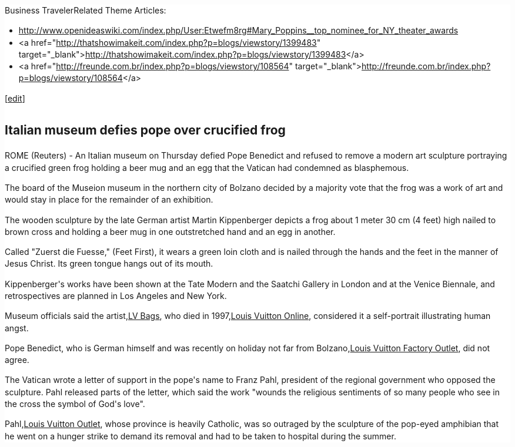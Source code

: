 Business TravelerRelated Theme Articles:

  * <http://www.openideaswiki.com/index.php/User:Etwefm8rg#Mary_Poppins__top_nominee_for_NY_theater_awards>
  * &lt;a href="<http://thatshowimakeit.com/index.php?p=blogs/viewstory/1399483>" target="_blank"&gt;<http://thatshowimakeit.com/index.php?p=blogs/viewstory/1399483>&lt;/a&gt;
  * &lt;a href="<http://freunde.com.br/index.php?p=blogs/viewstory/108564>" target="_blank"&gt;<http://freunde.com.br/index.php?p=blogs/viewstory/108564>&lt;/a&gt;

[[edit](/index.php?title=User:Etwefd3rg&action=edit&section=12 "Edit section:
Italian museum defies pope over crucified frog" )]

##  Italian museum defies pope over crucified frog

ROME (Reuters) - An Italian museum on Thursday defied Pope Benedict and
refused to remove a modern art sculpture portraying a crucified green frog
holding a beer mug and an egg that the Vatican had condemned as blasphemous.

The board of the Museion museum in the northern city of Bolzano decided by a
majority vote that the frog was a work of art and would stay in place for the
remainder of an exhibition.

The wooden sculpture by the late German artist Martin Kippenberger depicts a
frog about 1 meter 30 cm (4 feet) high nailed to brown cross and holding a
beer mug in one outstretched hand and an egg in another.

Called "Zuerst die Fuesse," (Feet First), it wears a green loin cloth and is
nailed through the hands and the feet in the manner of Jesus Christ. Its green
tongue hangs out of its mouth.

Kippenberger's works have been shown at the Tate Modern and the Saatchi
Gallery in London and at the Venice Biennale, and retrospectives are planned
in Los Angeles and New York.

Museum officials said the artist,[LV Bags](http://www.louisvuittnubags.com/
"http://www.louisvuittnubags.com/" ), who died in 1997,[Louis Vuitton
Online](http://www.louisvuittononline-sale.com/ "http://www
.louisvuittononline-sale.com/" ), considered it a self-portrait illustrating
human angst.

Pope Benedict, who is German himself and was recently on holiday not far from
Bolzano,[Louis Vuitton Factory
Outlet](http://www.louisvuittonfactoryoutlet4.com/
"http://www.louisvuittonfactoryoutlet4.com/" ), did not agree.

The Vatican wrote a letter of support in the pope's name to Franz Pahl,
president of the regional government who opposed the sculpture. Pahl released
parts of the letter, which said the work "wounds the religious sentiments of
so many people who see in the cross the symbol of God's love".

Pahl,[Louis Vuitton Outlet](http://www.usoutletlouisvuitton.com/
"http://www.usoutletlouisvuitton.com/" ), whose province is heavily Catholic,
was so outraged by the sculpture of the pop-eyed amphibian that he went on a
hunger strike to demand its removal and had to be taken to hospital during the
summer.
